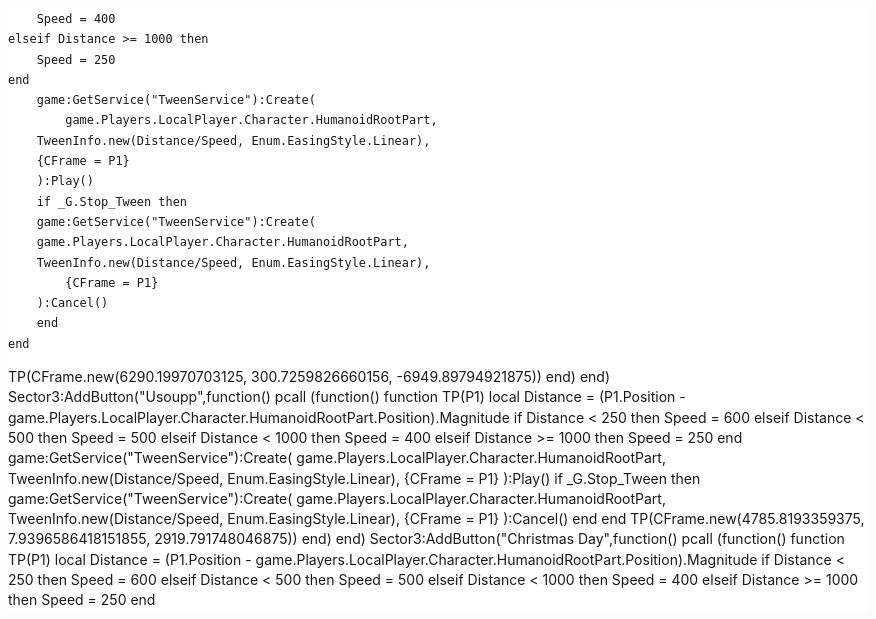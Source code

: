         Speed = 400
    elseif Distance >= 1000 then
        Speed = 250
    end
        game:GetService("TweenService"):Create(
            game.Players.LocalPlayer.Character.HumanoidRootPart,
        TweenInfo.new(Distance/Speed, Enum.EasingStyle.Linear),
        {CFrame = P1}
        ):Play()
        if _G.Stop_Tween then
        game:GetService("TweenService"):Create(
        game.Players.LocalPlayer.Character.HumanoidRootPart,
        TweenInfo.new(Distance/Speed, Enum.EasingStyle.Linear),
            {CFrame = P1}
        ):Cancel()
        end
    end
TP(CFrame.new(6290.19970703125, 300.7259826660156, -6949.89794921875))
            end)
end)
Sector3:AddButton("Usoupp",function()
    pcall (function()
        function TP(P1)
            local Distance = (P1.Position - game.Players.LocalPlayer.Character.HumanoidRootPart.Position).Magnitude
    if Distance < 250 then
        Speed = 600
    elseif Distance < 500 then
        Speed = 500
    elseif Distance < 1000 then
        Speed = 400
    elseif Distance >= 1000 then
        Speed = 250
    end
        game:GetService("TweenService"):Create(
            game.Players.LocalPlayer.Character.HumanoidRootPart,
        TweenInfo.new(Distance/Speed, Enum.EasingStyle.Linear),
        {CFrame = P1}
        ):Play()
        if _G.Stop_Tween then
        game:GetService("TweenService"):Create(
        game.Players.LocalPlayer.Character.HumanoidRootPart,
        TweenInfo.new(Distance/Speed, Enum.EasingStyle.Linear),
            {CFrame = P1}
        ):Cancel()
        end
    end
TP(CFrame.new(4785.8193359375, 7.9396586418151855, 2919.791748046875))
            end)
end)
Sector3:AddButton("Christmas Day",function()
    pcall (function()
        function TP(P1)
            local Distance = (P1.Position - game.Players.LocalPlayer.Character.HumanoidRootPart.Position).Magnitude
    if Distance < 250 then
        Speed = 600
    elseif Distance < 500 then
        Speed = 500
    elseif Distance < 1000 then
        Speed = 400
    elseif Distance >= 1000 then
        Speed = 250
    end